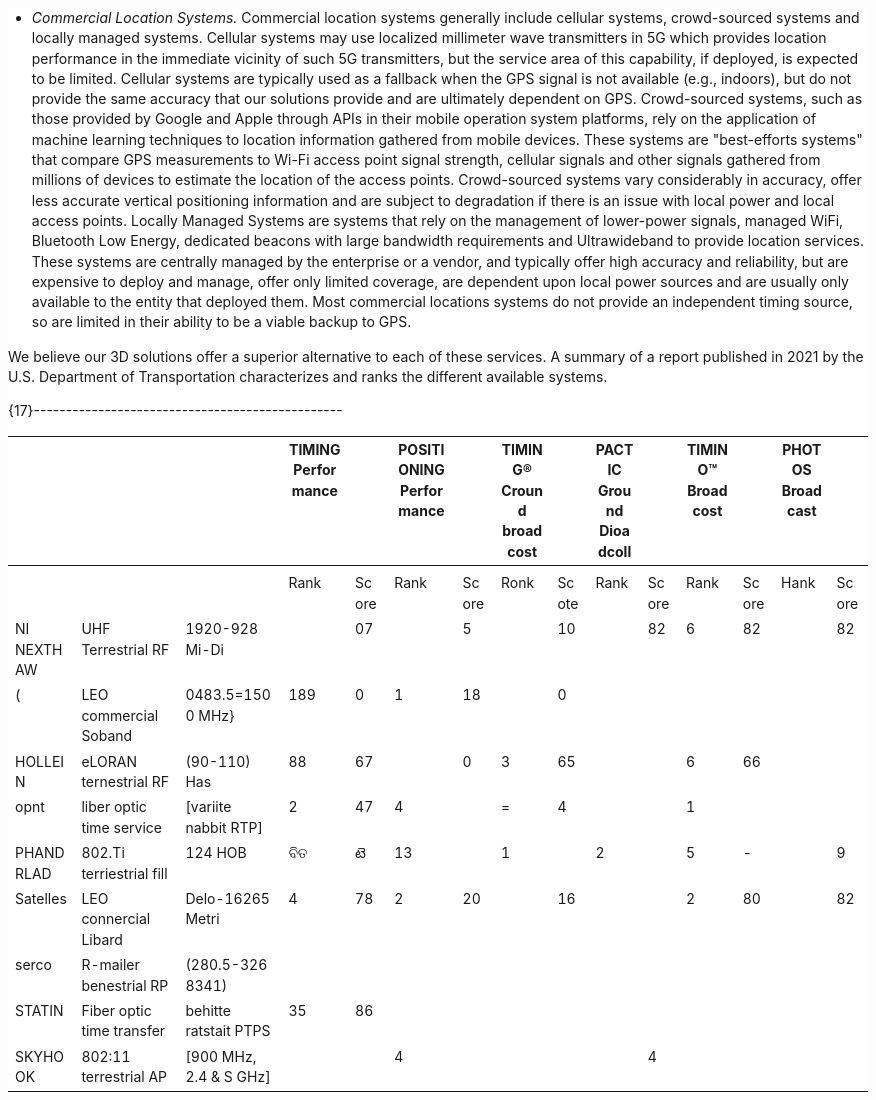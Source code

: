 - *Commercial Location Systems.* Commercial location systems generally include cellular systems, crowd-sourced systems and locally managed systems. Cellular systems may use localized millimeter wave transmitters in 5G which provides location performance in the immediate vicinity of such 5G transmitters, but the service area of this capability, if deployed, is expected to be limited. Cellular systems are typically used as a fallback when the GPS signal is not available (e.g., indoors), but do not provide the same accuracy that our solutions provide and are ultimately dependent on GPS. Crowd-sourced systems, such as those provided by Google and Apple through APIs in their mobile operation system platforms, rely on the application of machine learning techniques to location information gathered from mobile devices. These systems are "best-efforts systems" that compare GPS measurements to Wi-Fi access point signal strength, cellular signals and other signals gathered from millions of devices to estimate the location of the access points. Crowd-sourced systems vary considerably in accuracy, offer less accurate vertical positioning information and are subject to degradation if there is an issue with local power and local access points. Locally Managed Systems are systems that rely on the management of lower-power signals, managed WiFi, Bluetooth Low Energy, dedicated beacons with large bandwidth requirements and Ultrawideband to provide location services. These systems are centrally managed by the enterprise or a vendor, and typically offer high accuracy and reliability, but are expensive to deploy and manage, offer only limited coverage, are dependent upon local power sources and are usually only available to the entity that deployed them. Most commercial locations systems do not provide an independent timing source, so are limited in their ability to be a viable backup to GPS.

We believe our 3D solutions offer a superior alternative to each of these services. A summary of a report published in 2021 by the U.S. Department of Transportation characterizes and ranks the different available systems.

{17}------------------------------------------------

|               |                                 |                        | TIMING<br>Performance |       | POSITIONING<br>Performance |       | TIMING®<br>Cround<br>broadcost |       | PACTIC<br>Ground<br>Dioadcoll |       | TIMINO™<br>Broadcost |       | PHOTOS<br>Broadcast |       |
|---------------|---------------------------------|------------------------|-----------------------|-------|----------------------------|-------|--------------------------------|-------|-------------------------------|-------|----------------------|-------|---------------------|-------|
|               |                                 |                        |                       |       |                            |       |                                |       |                               |       |                      |       |                     |       |
|               |                                 |                        | Rank                  | Score | Rank                       | Score | Ronk                           | Scote | Rank                          | Score | Rank                 | Score | Hank                | Score |
| NI NEXTHAW    | UHF Terrestrial RF              | 1920-928 Mi-Di         |                       | 07    |                            | 5     |                                | 10    |                               | 82    | 6                    | 82    |                     | 82    |
| (             | LEO commercial Soband           | 0483.5=1500 MHz}       | 189                   | 0     | 1                          | 18    |                                | 0     |                               |       |                      |       |                     |       |
| HOLLEIN       | eLORAN ternestrial RF           | (90-110) Has           | 88                    | 67    |                            | 0     | 3                              | 65    |                               |       | 6                    | 66    |                     |       |
| opnt          | liber optic time service        | [variite nabbit RTP]   | 2                     | 47    | 4                          |       | =                              | 4     |                               |       | 1                    |       |                     |       |
| PHANDRLAD     | 802.Ti terriestrial fill        | 124 HOB                | ବିତ                   | టె    | 13                         |       | 1                              |       | 2                             |       | 5                    | -     |                     | 9     |
| Satelles      | LEO connercial Libard           | Delo-16265 Metri       | 4                     | 78    | 2                          | 20    |                                | 16    |                               |       | 2                    | 80    |                     | 82    |
| serco         | R-mailer benestrial RP          | (280.5-326 8341)       |                       |       |                            |       |                                |       |                               |       |                      |       |                     |       |
| STATIN        | Fiber optic time transfer       | behitte ratstait PTPS  | 35                    | 86    |                            |       |                                |       |                               |       |                      |       |                     |       |
| SKYHOOK       | 802:11 terrestrial AP           | [900 MHz, 2.4 & S GHz] |                       |       | 4                          |       |                                |       |                               | 4     |                      |       |                     |       |